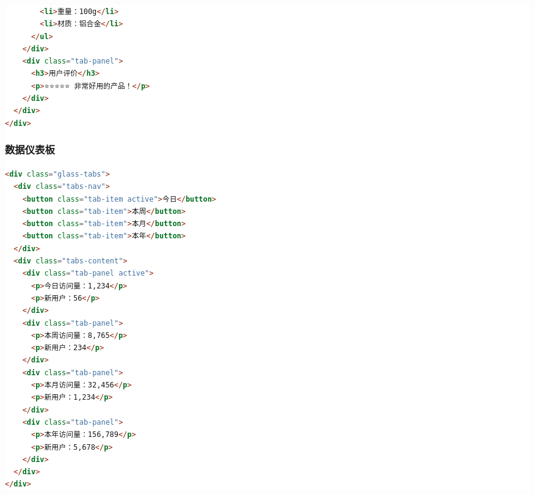 ```html
        <li>重量：100g</li>
        <li>材质：铝合金</li>
      </ul>
    </div>
    <div class="tab-panel">
      <h3>用户评价</h3>
      <p>⭐⭐⭐⭐⭐ 非常好用的产品！</p>
    </div>
  </div>
</div>
```

### 数据仪表板

```html
<div class="glass-tabs">
  <div class="tabs-nav">
    <button class="tab-item active">今日</button>
    <button class="tab-item">本周</button>
    <button class="tab-item">本月</button>
    <button class="tab-item">本年</button>
  </div>
  <div class="tabs-content">
    <div class="tab-panel active">
      <p>今日访问量：1,234</p>
      <p>新用户：56</p>
    </div>
    <div class="tab-panel">
      <p>本周访问量：8,765</p>
      <p>新用户：234</p>
    </div>
    <div class="tab-panel">
      <p>本月访问量：32,456</p>
      <p>新用户：1,234</p>
    </div>
    <div class="tab-panel">
      <p>本年访问量：156,789</p>
      <p>新用户：5,678</p>
    </div>
  </div>
</div>
```